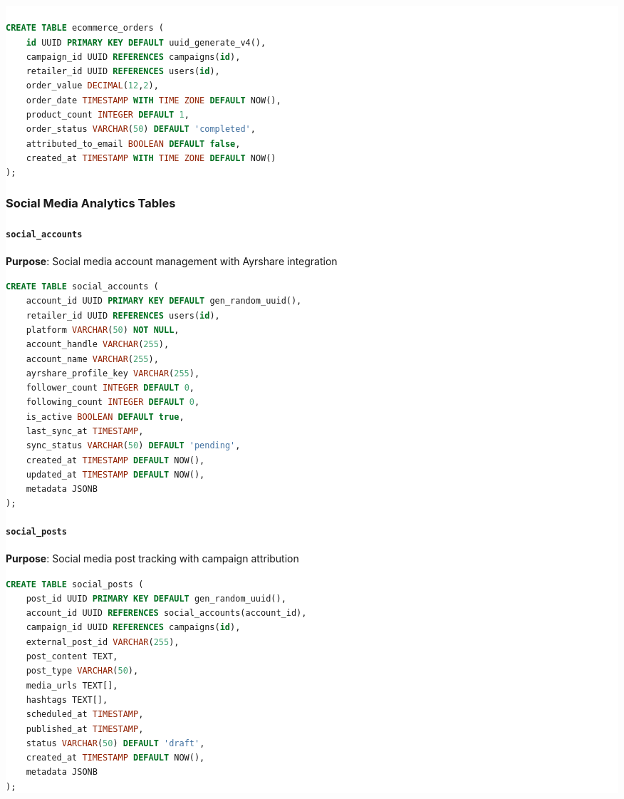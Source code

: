 ```sql

CREATE TABLE ecommerce_orders (
    id UUID PRIMARY KEY DEFAULT uuid_generate_v4(),
    campaign_id UUID REFERENCES campaigns(id),
    retailer_id UUID REFERENCES users(id),
    order_value DECIMAL(12,2),
    order_date TIMESTAMP WITH TIME ZONE DEFAULT NOW(),
    product_count INTEGER DEFAULT 1,
    order_status VARCHAR(50) DEFAULT 'completed',
    attributed_to_email BOOLEAN DEFAULT false,
    created_at TIMESTAMP WITH TIME ZONE DEFAULT NOW()
);
```

### **Social Media Analytics Tables**

#### `social_accounts`
**Purpose**: Social media account management with Ayrshare integration
```sql
CREATE TABLE social_accounts (
    account_id UUID PRIMARY KEY DEFAULT gen_random_uuid(),
    retailer_id UUID REFERENCES users(id),
    platform VARCHAR(50) NOT NULL,
    account_handle VARCHAR(255),
    account_name VARCHAR(255),
    ayrshare_profile_key VARCHAR(255),
    follower_count INTEGER DEFAULT 0,
    following_count INTEGER DEFAULT 0,
    is_active BOOLEAN DEFAULT true,
    last_sync_at TIMESTAMP,
    sync_status VARCHAR(50) DEFAULT 'pending',
    created_at TIMESTAMP DEFAULT NOW(),
    updated_at TIMESTAMP DEFAULT NOW(),
    metadata JSONB
);
```

#### `social_posts`
**Purpose**: Social media post tracking with campaign attribution
```sql
CREATE TABLE social_posts (
    post_id UUID PRIMARY KEY DEFAULT gen_random_uuid(),
    account_id UUID REFERENCES social_accounts(account_id),
    campaign_id UUID REFERENCES campaigns(id),
    external_post_id VARCHAR(255),
    post_content TEXT,
    post_type VARCHAR(50),
    media_urls TEXT[],
    hashtags TEXT[],
    scheduled_at TIMESTAMP,
    published_at TIMESTAMP,
    status VARCHAR(50) DEFAULT 'draft',
    created_at TIMESTAMP DEFAULT NOW(),
    metadata JSONB
);
```
